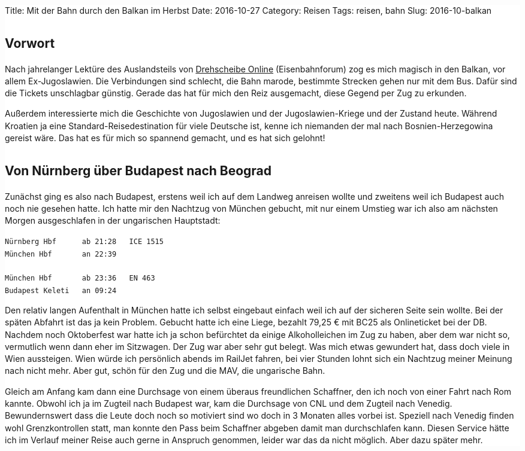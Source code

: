 Title: Mit der Bahn durch den Balkan im Herbst
Date: 2016-10-27
Category: Reisen
Tags: reisen, bahn
Slug: 2016-10-balkan

## Vorwort

Nach jahrelanger Lektüre des Auslandsteils von [Drehscheibe
Online](https://www.drehscheibe-online.de/startindex2.php) (Eisenbahnforum) zog es mich magisch in
den Balkan, vor allem Ex-Jugoslawien. Die Verbindungen sind schlecht, die Bahn marode, bestimmte
Strecken gehen nur mit dem Bus. Dafür sind die Tickets unschlagbar günstig. Gerade das hat für mich
den Reiz ausgemacht, diese Gegend per Zug zu erkunden.

Außerdem interessierte mich die Geschichte von Jugoslawien und der Jugoslawien-Kriege und der
Zustand heute. Während Kroatien ja eine Standard-Reisedestination für viele Deutsche ist, kenne ich
niemanden der mal nach Bosnien-Herzegowina gereist wäre. Das hat es für mich so spannend gemacht,
und es hat sich gelohnt!


## Von Nürnberg über Budapest nach Beograd

Zunächst ging es also nach Budapest, erstens weil ich auf dem Landweg anreisen wollte und zweitens
weil ich Budapest auch noch nie gesehen hatte. Ich hatte mir den Nachtzug von München gebucht, mit
nur einem Umstieg war ich also am nächsten Morgen ausgeschlafen in der ungarischen Hauptstadt:

```
Nürnberg Hbf      ab 21:28   ICE 1515
München Hbf       an 22:39

München Hbf       ab 23:36   EN 463
Budapest Keleti   an 09:24
```

Den relativ langen Aufenthalt in München hatte ich selbst eingebaut einfach weil ich auf der
sicheren Seite sein wollte. Bei der späten Abfahrt ist das ja kein Problem. Gebucht hatte ich eine
Liege, bezahlt 79,25 € mit BC25 als Onlineticket bei der DB. Nachdem noch Oktoberfest war hatte ich
ja schon befürchtet da einige Alkoholleichen im Zug zu haben, aber dem war nicht so, vermutlich wenn
dann eher im Sitzwagen. Der Zug war aber sehr gut belegt. Was mich etwas gewundert hat, dass doch
viele in Wien aussteigen. Wien würde ich persönlich abends im RailJet fahren, bei vier Stunden lohnt
sich ein Nachtzug meiner Meinung nach nicht mehr. Aber gut, schön für den Zug und die MAV, die
ungarische Bahn.

Gleich am Anfang kam dann eine Durchsage von einem überaus freundlichen Schaffner, den ich noch von
einer Fahrt nach Rom kannte. Obwohl ich ja im Zugteil nach Budapest war, kam die Durchsage von CNL
und dem Zugteil nach Venedig. Bewundernswert dass die Leute doch noch so motiviert sind wo doch in 3
Monaten alles vorbei ist. Speziell nach Venedig finden wohl Grenzkontrollen statt, man konnte den
Pass beim Schaffner abgeben damit man durchschlafen kann. Diesen Service hätte ich im Verlauf meiner
Reise auch gerne in Anspruch genommen, leider war das da nicht möglich. Aber dazu später mehr.
